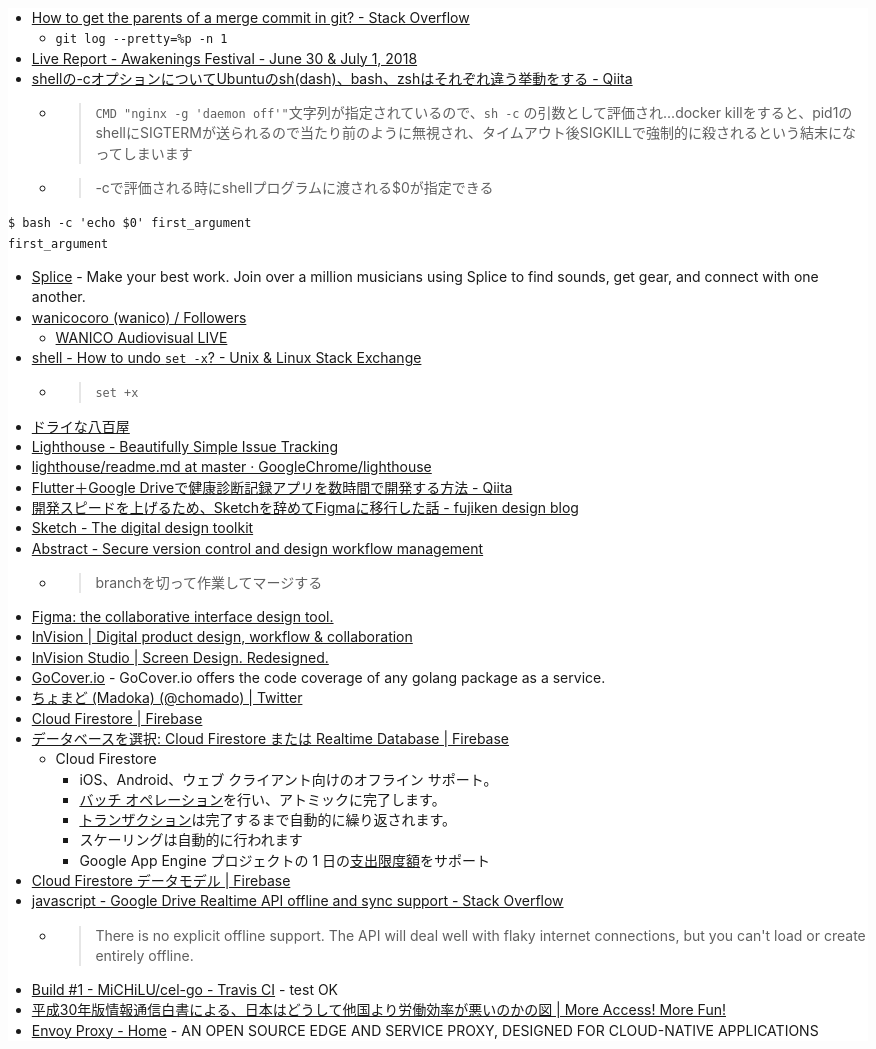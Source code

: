 * [How to get the parents of a merge commit in git? - Stack Overflow](https://stackoverflow.com/questions/9059335/how-to-get-the-parents-of-a-merge-commit-in-git/9059633#9059633)
	* `git log --pretty=%p -n 1`
* [Live Report - Awakenings Festival - June 30 & July 1, 2018](https://www.awakeningsfestival.nl/en/)
* [shellの-cオプションについてUbuntuのsh(dash)、bash、zshはそれぞれ違う挙動をする - Qiita](https://qiita.com/ukinau/items/410f56b6d777ad1e4e90#-c%E3%81%A7%E8%A9%95%E4%BE%A1%E3%81%95%E3%82%8C%E3%82%8B%E6%99%82%E3%81%ABshell%E3%83%97%E3%83%AD%E3%82%B0%E3%83%A9%E3%83%A0%E3%81%AB%E6%B8%A1%E3%81%95%E3%82%8C%E3%82%8B0%E3%81%8C%E6%8C%87%E5%AE%9A%E3%81%A7%E3%81%8D%E3%82%8B)
	* > `CMD "nginx -g 'daemon off'"`文字列が指定されているので、`sh -c` の引数として評価され...docker killをすると、pid1のshellにSIGTERMが送られるので当たり前のように無視され、タイムアウト後SIGKILLで強制的に殺されるという結末になってしまいます
	* > -cで評価される時にshellプログラムに渡される$0が指定できる
```console
$ bash -c 'echo $0' first_argument
first_argument
```
* [Splice](https://splice.com/) - Make your best work. Join over a million musicians using Splice to find sounds, get gear, and connect with one another.
* [wanicocoro (wanico) / Followers](https://github.com/wanicocoro?tab=followers)
	* [WANICO Audiovisual LIVE](https://www.wanico.com/audiovisual-live)
* [shell - How to undo `set -x`? - Unix & Linux Stack Exchange](https://unix.stackexchange.com/questions/149074/how-to-undo-set-x)
	* > `set +x`
* [ドライな八百屋](https://sakiruka.thebase.in/)
* [Lighthouse - Beautifully Simple Issue Tracking](http://lighthouseapp.com/)
* [lighthouse/readme.md at master · GoogleChrome/lighthouse](https://github.com/GoogleChrome/lighthouse/blob/master/readme.md)
* [Flutter＋Google Driveで健康診断記録アプリを数時間で開発する方法 - Qiita](https://qiita.com/aoinakanishi/items/6ff8222847fcf934a64a)
* [開発スピードを上げるため、Sketchを辞めてFigmaに移行した話 - fujiken design blog](http://kenshir0f.hatenablog.com/entry/sketch-to-figma)
* [Sketch - The digital design toolkit](https://www.sketchapp.com/)
* [Abstract - Secure version control and design workflow management](https://www.goabstract.com/)
	* > branchを切って作業してマージする
* [Figma: the collaborative interface design tool.](https://www.figma.com/)
* [InVision | Digital product design, workflow & collaboration](https://www.invisionapp.com/)
* [InVision Studio | Screen Design. Redesigned.](https://www.invisionapp.com/studio)
* [GoCover.io](https://gocover.io/) - GoCover.io offers the code coverage of any golang package as a service.
* [ちょまど (Madoka) (@chomado) | Twitter](https://twitter.com/chomado)
* [Cloud Firestore  |  Firebase](https://firebase.google.com/docs/firestore/?hl=ja)
* [データベースを選択: Cloud Firestore または Realtime Database  |  Firebase](https://firebase.google.com/docs/database/rtdb-vs-firestore?hl=ja)
	* Cloud Firestore
		* iOS、Android、ウェブ クライアント向けのオフライン サポート。
		* [バッチ オペレーション](https://firebase.google.com/docs/firestore/manage-data/update-data?hl=ja#batch_multiple_write_operations)を行い、アトミックに完了します。
		*  [トランザクション](https://firebase.google.com/docs/firestore/manage-data/update-data?hl=ja#update_data_with_transactions)は完了するまで自動的に繰り返されます。
		* スケーリングは自動的に行われます
		* Google App Engine プロジェクトの 1 日の[支出限度額](https://cloud.google.com/appengine/docs/standard/python/console/?hl=ja#setting_a_spending_limit)をサポート
* [Cloud Firestore データモデル  |  Firebase](https://firebase.google.com/docs/firestore/data-model?hl=ja)
* [javascript - Google Drive Realtime API offline and sync support - Stack Overflow](https://stackoverflow.com/questions/25259074/google-drive-realtime-api-offline-and-sync-support)
	* > There is no explicit offline support. The API will deal well with flaky internet connections, but you can't load or create entirely offline.
* [Build #1 - MiCHiLU/cel-go - Travis CI](https://travis-ci.org/MiCHiLU/cel-go/builds/404050268) - test OK
* [平成30年版情報通信白書による、日本はどうして他国より労働効率が悪いのかの図 | More Access! More Fun!](https://www.landerblue.co.jp/blog/?p=40753)
* [Envoy Proxy - Home](https://www.envoyproxy.io/) - AN OPEN SOURCE EDGE AND SERVICE PROXY, DESIGNED FOR CLOUD-NATIVE APPLICATIONS